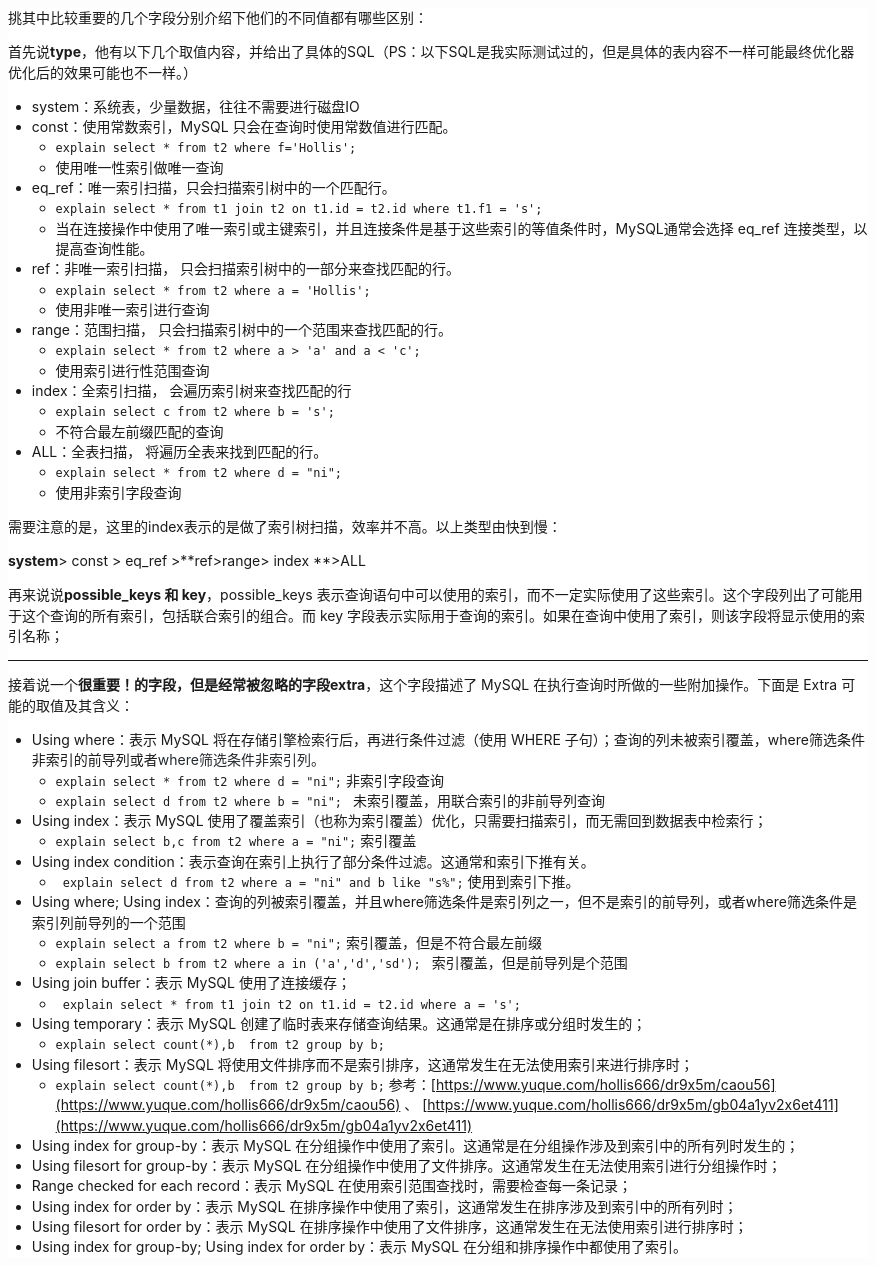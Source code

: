 

挑其中比较重要的几个字段分别介绍下他们的不同值都有哪些区别：



首先说**type**，他有以下几个取值内容，并给出了具体的SQL（PS：以下SQL是我实际测试过的，但是具体的表内容不一样可能最终优化器优化后的效果可能也不一样。）

+ system：系统表，少量数据，往往不需要进行磁盘IO
+ const：使用常数索引，MySQL 只会在查询时使用常数值进行匹配。
    - `explain select * from t2 where f='Hollis';`
    - 使用唯一性索引做唯一查询
+ eq_ref：唯一索引扫描，只会扫描索引树中的一个匹配行。
    - `explain select * from t1 join t2 on t1.id = t2.id where t1.f1 = 's';` 
    - 当在连接操作中使用了唯一索引或主键索引，并且连接条件是基于这些索引的等值条件时，MySQL通常会选择 eq_ref 连接类型，以提高查询性能。
+ ref：非唯一索引扫描， 只会扫描索引树中的一部分来查找匹配的行。
    - `explain select * from t2 where a = 'Hollis';` 
    - 使用非唯一索引进行查询
+ range：范围扫描， 只会扫描索引树中的一个范围来查找匹配的行。
    - `explain select * from t2 where a > 'a' and a < 'c';`
    - 使用索引进行性范围查询
+ index：全索引扫描， 会遍历索引树来查找匹配的行
    - `explain select c from t2 where b = 's';`
    - 不符合最左前缀匹配的查询
+ ALL：全表扫描， 将遍历全表来找到匹配的行。
    - `explain select * from t2 where d = "ni";`
    - 使用非索引字段查询

  
需要注意的是，这里的index表示的是做了索引树扫描，效率并不高。以上类型由快到慢：

**system**> const > eq_ref >**ref>range> index **>ALL





再来说说**possible_keys 和 key**，possible_keys 表示查询语句中可以使用的索引，而不一定实际使用了这些索引。这个字段列出了可能用于这个查询的所有索引，包括联合索引的组合。而 key 字段表示实际用于查询的索引。如果在查询中使用了索引，则该字段将显示使用的索引名称；

****

接着说一个**很重要！**的字段，但是经常被忽略的字段**extra**，这个字段描述了 MySQL 在执行查询时所做的一些附加操作。下面是 Extra 可能的取值及其含义：



+ Using where：表示 MySQL 将在存储引擎检索行后，再进行条件过滤（使用 WHERE 子句）；查询的列未被索引覆盖，where筛选条件非索引的前导列或者<font style="color:rgb(36, 41, 46);">where筛选条件非索引列。</font>
    - `explain select * from t2 where d = "ni";`   非索引字段查询
    - `explain select d from t2 where b = "ni"; `  未索引覆盖，用联合索引的非前导列查询
+ Using index：表示 MySQL 使用了覆盖索引（也称为索引覆盖）优化，只需要扫描索引，而无需回到数据表中检索行；
    - `explain select b,c from t2 where a = "ni";`  索引覆盖
+ Using index condition：表示查询在索引上执行了部分条件过滤。这通常和索引下推有关。
    - ` explain select d from t2 where a = "ni" and b like "s%";`   使用到索引下推。
+ Using where; Using index：查询的列被索引覆盖，并且where筛选条件是索引列之一，但不是索引的前导列，或者where筛选条件是索引列前导列的一个范围
    - ` explain select a from t2 where b = "ni"; `  索引覆盖，但是不符合最左前缀
    - `explain select b from t2 where a in ('a','d','sd'); `  索引覆盖，但是前导列是个范围
+ Using join buffer：表示 MySQL 使用了连接缓存；
    - ` explain select * from t1 join t2 on t1.id = t2.id where a = 's';`
+ Using temporary：表示 MySQL 创建了临时表来存储查询结果。这通常是在排序或分组时发生的；
    - ` explain select count(*),b  from t2 group by b; `
+ Using filesort：表示 MySQL 将使用文件排序而不是索引排序，这通常发生在无法使用索引来进行排序时；
    - ` explain select count(*),b  from t2 group by b; ` 参考：[https://www.yuque.com/hollis666/dr9x5m/caou56](https://www.yuque.com/hollis666/dr9x5m/caou56) 、 [https://www.yuque.com/hollis666/dr9x5m/gb04a1yv2x6et411](https://www.yuque.com/hollis666/dr9x5m/gb04a1yv2x6et411) 
+ Using index for group-by：表示 MySQL 在分组操作中使用了索引。这通常是在分组操作涉及到索引中的所有列时发生的；
+ Using filesort for group-by：表示 MySQL 在分组操作中使用了文件排序。这通常发生在无法使用索引进行分组操作时；
+ Range checked for each record：表示 MySQL 在使用索引范围查找时，需要检查每一条记录；
+ Using index for order by：表示 MySQL 在排序操作中使用了索引，这通常发生在排序涉及到索引中的所有列时；
+ Using filesort for order by：表示 MySQL 在排序操作中使用了文件排序，这通常发生在无法使用索引进行排序时；
+ Using index for group-by; Using index for order by：表示 MySQL 在分组和排序操作中都使用了索引。
